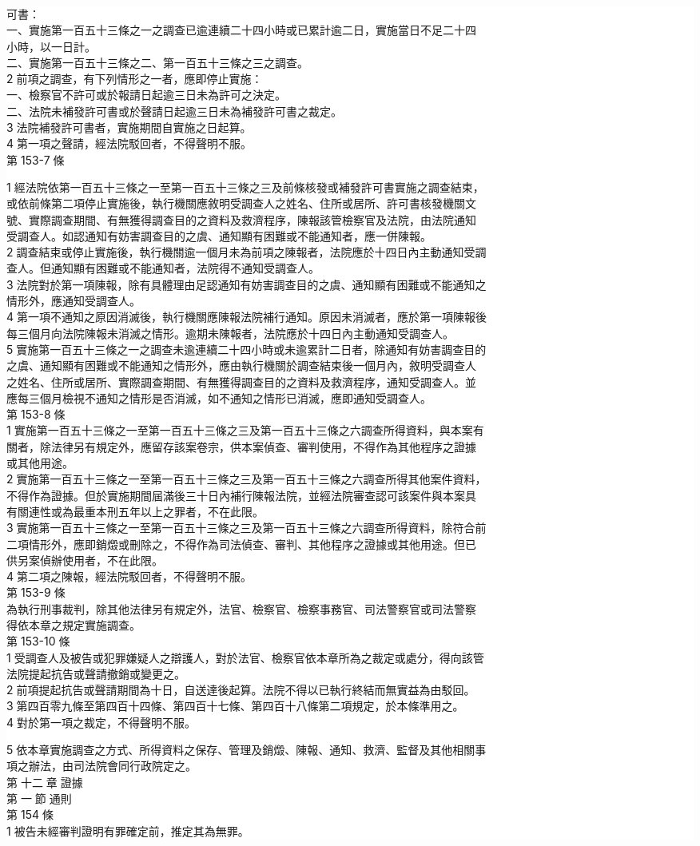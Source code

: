 可書：  
一、實施第一百五十三條之一之調查已逾連續二十四小時或已累計逾二日，實施當日不足二十四  
小時，以一日計。  
二、實施第一百五十三條之二、第一百五十三條之三之調查。  
2 前項之調查，有下列情形之一者，應即停止實施：  
一、檢察官不許可或於報請日起逾三日未為許可之決定。  
二、法院未補發許可書或於聲請日起逾三日未為補發許可書之裁定。  
3 法院補發許可書者，實施期間自實施之日起算。  
4 第一項之聲請，經法院駁回者，不得聲明不服。  
第 153-7 條  


1 經法院依第一百五十三條之一至第一百五十三條之三及前條核發或補發許可書實施之調查結束，  
或依前條第二項停止實施後，執行機關應敘明受調查人之姓名、住所或居所、許可書核發機關文  
號、實際調查期間、有無獲得調查目的之資料及救濟程序，陳報該管檢察官及法院，由法院通知  
受調查人。如認通知有妨害調查目的之虞、通知顯有困難或不能通知者，應一併陳報。  
2 調查結束或停止實施後，執行機關逾一個月未為前項之陳報者，法院應於十四日內主動通知受調  
查人。但通知顯有困難或不能通知者，法院得不通知受調查人。  
3 法院對於第一項陳報，除有具體理由足認通知有妨害調查目的之虞、通知顯有困難或不能通知之  
情形外，應通知受調查人。  
4 第一項不通知之原因消滅後，執行機關應陳報法院補行通知。原因未消滅者，應於第一項陳報後  
每三個月向法院陳報未消滅之情形。逾期未陳報者，法院應於十四日內主動通知受調查人。  
5 實施第一百五十三條之一之調查未逾連續二十四小時或未逾累計二日者，除通知有妨害調查目的  
之虞、通知顯有困難或不能通知之情形外，應由執行機關於調查結束後一個月內，敘明受調查人  
之姓名、住所或居所、實際調查期間、有無獲得調查目的之資料及救濟程序，通知受調查人。並  
應每三個月檢視不通知之情形是否消滅，如不通知之情形已消滅，應即通知受調查人。  
第 153-8 條  
1 實施第一百五十三條之一至第一百五十三條之三及第一百五十三條之六調查所得資料，與本案有  
關者，除法律另有規定外，應留存該案卷宗，供本案偵查、審判使用，不得作為其他程序之證據  
或其他用途。  
2 實施第一百五十三條之一至第一百五十三條之三及第一百五十三條之六調查所得其他案件資料，  
不得作為證據。但於實施期間屆滿後三十日內補行陳報法院，並經法院審查認可該案件與本案具  
有關連性或為最重本刑五年以上之罪者，不在此限。  
3 實施第一百五十三條之一至第一百五十三條之三及第一百五十三條之六調查所得資料，除符合前  
二項情形外，應即銷燬或刪除之，不得作為司法偵查、審判、其他程序之證據或其他用途。但已  
供另案偵辦使用者，不在此限。  
4 第二項之陳報，經法院駁回者，不得聲明不服。  
第 153-9 條  
為執行刑事裁判，除其他法律另有規定外，法官、檢察官、檢察事務官、司法警察官或司法警察  
得依本章之規定實施調查。  
第 153-10 條  
1 受調查人及被告或犯罪嫌疑人之辯護人，對於法官、檢察官依本章所為之裁定或處分，得向該管  
法院提起抗告或聲請撤銷或變更之。  
2 前項提起抗告或聲請期間為十日，自送達後起算。法院不得以已執行終結而無實益為由駁回。  
3 第四百零九條至第四百十四條、第四百十七條、第四百十八條第二項規定，於本條準用之。  
4 對於第一項之裁定，不得聲明不服。  


5 依本章實施調查之方式、所得資料之保存、管理及銷燬、陳報、通知、救濟、監督及其他相關事  
項之辦法，由司法院會同行政院定之。  
第 十二 章 證據  
第 一 節 通則  
第 154 條  
1 被告未經審判證明有罪確定前，推定其為無罪。  
